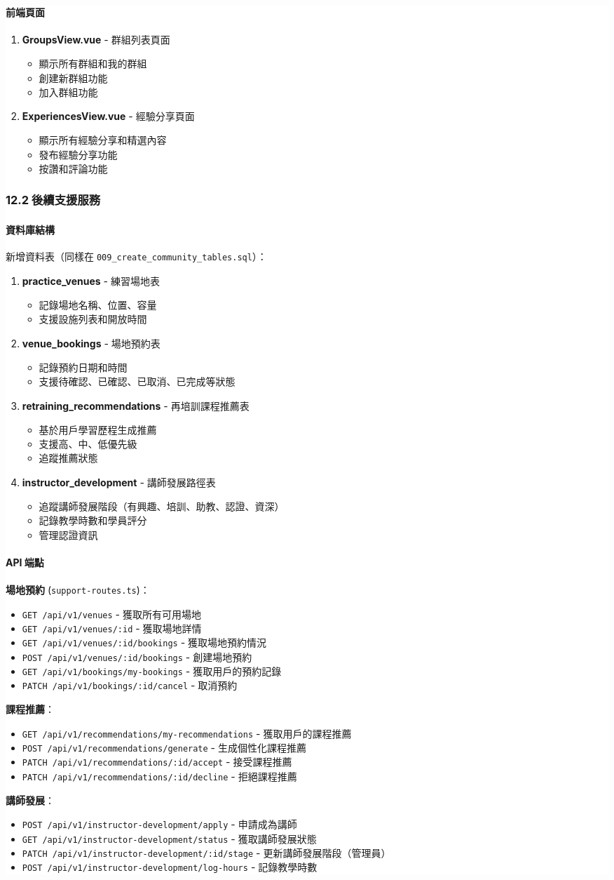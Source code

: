 #### 前端頁面

1. **GroupsView.vue** - 群組列表頁面
   - 顯示所有群組和我的群組
   - 創建新群組功能
   - 加入群組功能

2. **ExperiencesView.vue** - 經驗分享頁面
   - 顯示所有經驗分享和精選內容
   - 發布經驗分享功能
   - 按讚和評論功能

### 12.2 後續支援服務

#### 資料庫結構

新增資料表（同樣在 `009_create_community_tables.sql`）：

1. **practice_venues** - 練習場地表
   - 記錄場地名稱、位置、容量
   - 支援設施列表和開放時間

2. **venue_bookings** - 場地預約表
   - 記錄預約日期和時間
   - 支援待確認、已確認、已取消、已完成等狀態

3. **retraining_recommendations** - 再培訓課程推薦表
   - 基於用戶學習歷程生成推薦
   - 支援高、中、低優先級
   - 追蹤推薦狀態

4. **instructor_development** - 講師發展路徑表
   - 追蹤講師發展階段（有興趣、培訓、助教、認證、資深）
   - 記錄教學時數和學員評分
   - 管理認證資訊

#### API 端點

**場地預約** (`support-routes.ts`)：
- `GET /api/v1/venues` - 獲取所有可用場地
- `GET /api/v1/venues/:id` - 獲取場地詳情
- `GET /api/v1/venues/:id/bookings` - 獲取場地預約情況
- `POST /api/v1/venues/:id/bookings` - 創建場地預約
- `GET /api/v1/bookings/my-bookings` - 獲取用戶的預約記錄
- `PATCH /api/v1/bookings/:id/cancel` - 取消預約

**課程推薦**：
- `GET /api/v1/recommendations/my-recommendations` - 獲取用戶的課程推薦
- `POST /api/v1/recommendations/generate` - 生成個性化課程推薦
- `PATCH /api/v1/recommendations/:id/accept` - 接受課程推薦
- `PATCH /api/v1/recommendations/:id/decline` - 拒絕課程推薦

**講師發展**：
- `POST /api/v1/instructor-development/apply` - 申請成為講師
- `GET /api/v1/instructor-development/status` - 獲取講師發展狀態
- `PATCH /api/v1/instructor-development/:id/stage` - 更新講師發展階段（管理員）
- `POST /api/v1/instructor-development/log-hours` - 記錄教學時數
